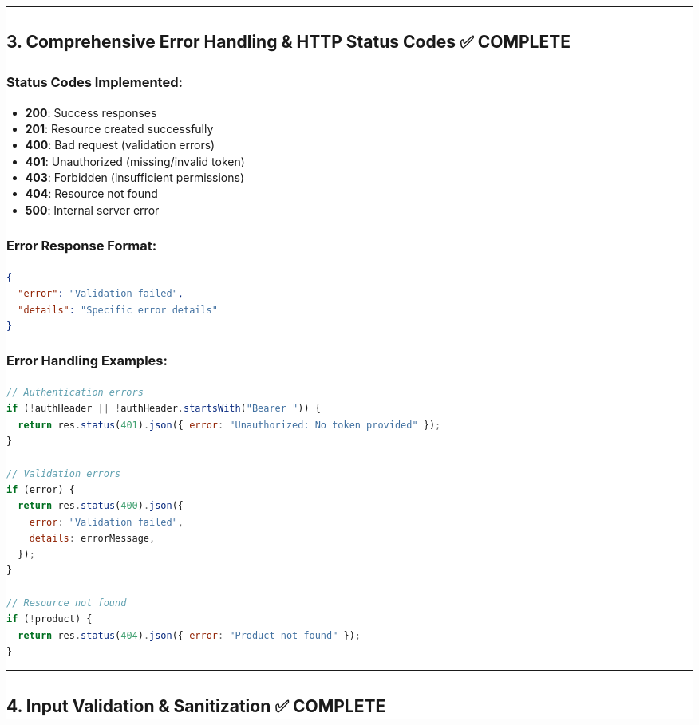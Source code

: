 ```
```

---

## **3. Comprehensive Error Handling & HTTP Status Codes** ✅ **COMPLETE**

### Status Codes Implemented:

- **200**: Success responses
- **201**: Resource created successfully
- **400**: Bad request (validation errors)
- **401**: Unauthorized (missing/invalid token)
- **403**: Forbidden (insufficient permissions)
- **404**: Resource not found
- **500**: Internal server error

### Error Response Format:

```json
{
  "error": "Validation failed",
  "details": "Specific error details"
}
```

### Error Handling Examples:

```javascript
// Authentication errors
if (!authHeader || !authHeader.startsWith("Bearer ")) {
  return res.status(401).json({ error: "Unauthorized: No token provided" });
}

// Validation errors
if (error) {
  return res.status(400).json({
    error: "Validation failed",
    details: errorMessage,
  });
}

// Resource not found
if (!product) {
  return res.status(404).json({ error: "Product not found" });
}
```

---

## **4. Input Validation & Sanitization** ✅ **COMPLETE**
